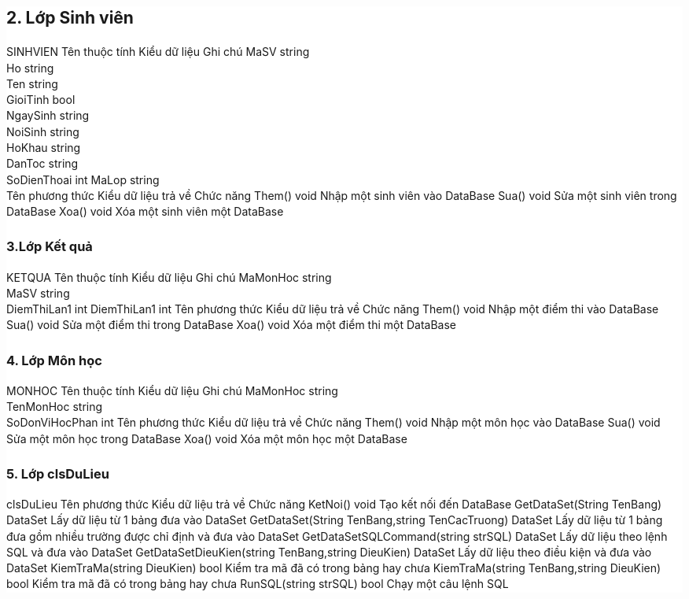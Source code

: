 ## 2. Lớp Sinh viên
SINHVIEN
Tên thuộc tính	Kiểu dữ liệu	Ghi chú
MaSV	string	
Ho	string	
Ten	string	
GioiTinh	bool	
NgaySinh	string	
NoiSinh	string	
HoKhau	string	
DanToc	string	
SoDienThoai	int	
MaLop	string	
Tên phương thức	Kiểu dữ liệu trả về	Chức năng
Them()	void	Nhập một sinh viên vào DataBase
Sua()	void	Sửa một sinh viên trong DataBase
Xoa()	void	Xóa một sinh viên một DataBase

### 3.Lớp Kết quả

KETQUA
Tên thuộc tính	Kiểu dữ liệu	Ghi chú
MaMonHoc	string	
MaSV	string	
DiemThiLan1	int	
DiemThiLan1	int	
Tên phương thức	Kiểu dữ liệu trả về	Chức năng
Them()	void	Nhập một điểm thi vào DataBase
Sua()	void	Sửa một điểm thi trong DataBase
Xoa()	void	Xóa một điểm thi một DataBase

### 4. Lớp Môn học
MONHOC
Tên thuộc tính	Kiểu dữ liệu	Ghi chú
MaMonHoc	string	
TenMonHoc	string	
SoDonViHocPhan	int	
Tên phương thức	Kiểu dữ liệu trả về	Chức năng
Them()	void	Nhập một môn học vào DataBase
Sua()	void	Sửa một môn học trong DataBase
Xoa()	void	Xóa một môn học một DataBase

### 5. Lớp clsDuLieu
clsDuLieu
Tên phương thức	Kiểu dữ liệu trả về	Chức năng
KetNoi()	void	Tạo kết nối đến DataBase
GetDataSet(String TenBang)	DataSet	Lấy dữ liệu từ 1 bảng đưa vào DataSet
GetDataSet(String TenBang,string TenCacTruong)	DataSet	Lấy dữ liệu từ 1 bảng đưa gồm nhiều trường được chỉ định và đưa vào DataSet
GetDataSetSQLCommand(string strSQL)	DataSet	Lấy dữ liệu theo lệnh SQL và đưa vào DataSet
GetDataSetDieuKien(string TenBang,string DieuKien)	DataSet	Lấy dữ liệu theo điều kiện và đưa vào DataSet
KiemTraMa(string DieuKien)	bool	Kiểm tra mã đã có trong bảng hay chưa
KiemTraMa(string TenBang,string DieuKien)	bool	Kiểm tra mã đã có trong bảng hay chưa
RunSQL(string strSQL)	bool	Chạy một câu lệnh SQL


